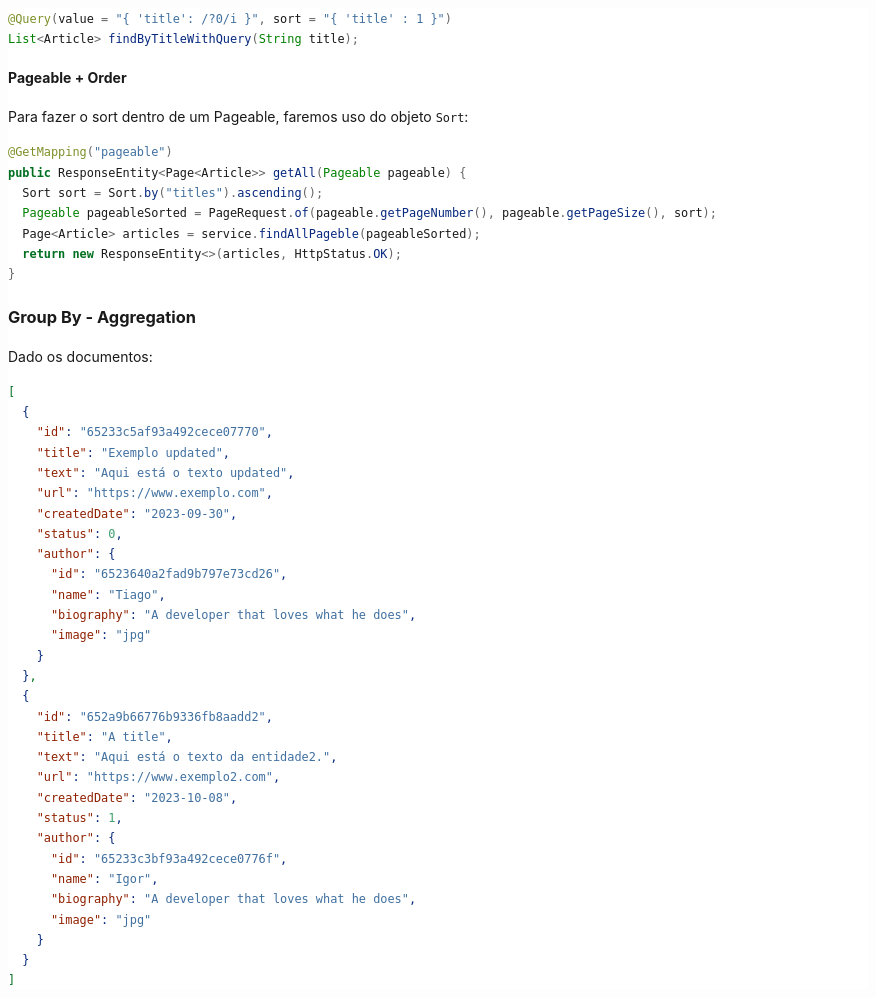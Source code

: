 ```java
@Query(value = "{ 'title': /?0/i }", sort = "{ 'title' : 1 }")
List<Article> findByTitleWithQuery(String title);
```



#### Pageable + Order

Para fazer o sort dentro de um Pageable, faremos uso do objeto `Sort`:

```java
@GetMapping("pageable")
public ResponseEntity<Page<Article>> getAll(Pageable pageable) {
  Sort sort = Sort.by("titles").ascending();
  Pageable pageableSorted = PageRequest.of(pageable.getPageNumber(), pageable.getPageSize(), sort);
  Page<Article> articles = service.findAllPageble(pageableSorted);
  return new ResponseEntity<>(articles, HttpStatus.OK);
}
```



### Group By - Aggregation

Dado os documentos:

```json
[
  {
    "id": "65233c5af93a492cece07770",
    "title": "Exemplo updated",
    "text": "Aqui está o texto updated",
    "url": "https://www.exemplo.com",
    "createdDate": "2023-09-30",
    "status": 0,
    "author": {
      "id": "6523640a2fad9b797e73cd26",
      "name": "Tiago",
      "biography": "A developer that loves what he does",
      "image": "jpg"
    }
  },
  {
    "id": "652a9b66776b9336fb8aadd2",
    "title": "A title",
    "text": "Aqui está o texto da entidade2.",
    "url": "https://www.exemplo2.com",
    "createdDate": "2023-10-08",
    "status": 1,
    "author": {
      "id": "65233c3bf93a492cece0776f",
      "name": "Igor",
      "biography": "A developer that loves what he does",
      "image": "jpg"
    }
  }
]
```

